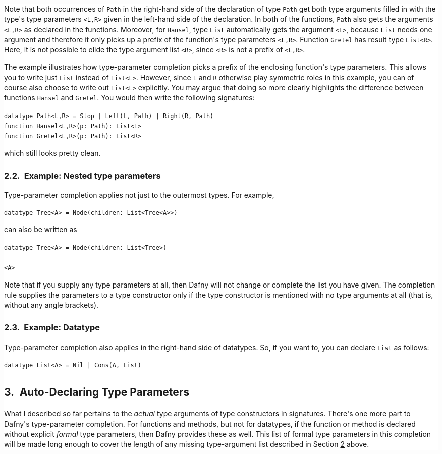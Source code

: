 Note that both occurrences of `Path` in the right-hand side of the declaration of type `Path` get both type arguments filled in with the type's type parameters `<L,R>` given in the left-hand side of the declaration. In both of the functions, `Path` also gets the arguments `<L,R>` as declared in the functions. Moreover, for `Hansel`, type `List` automatically gets the argument `<L>`, because `List` needs one argument and therefore it only picks up a prefix of the function's type parameters `<L,R>`. Function `Gretel` has result type `List<R>`. Here, it is not possible to elide the type argument list `<R>`, since `<R>` is not a prefix of `<L,R>`.

The example illustrates how type-parameter completion picks a prefix of the enclosing function's type parameters. This allows you to write just `List` instead of `List<L>`. However, since `L` and `R` otherwise play symmetric roles in this example, you can of course also choose to write out `List<L>` explicitly. You may argue that doing so more clearly highlights the difference between functions `Hansel` and `Gretel`. You would then write the following signatures:

```dafnyx
datatype Path<L,R> = Stop | Left(L, Path) | Right(R, Path)
function Hansel<L,R>(p: Path): List<L>
function Gretel<L,R>(p: Path): List<R>
```

which still looks pretty clean.

### 2.2. Example: Nested type parameters

Type-parameter completion applies not just to the outermost types. For example,

```dafnyx
datatype Tree<A> = Node(children: List<Tree<A>>)
```

can also be written as

```dafnyx
datatype Tree<A> = Node(children: List<Tree>)
  
<A>
```

Note that if you supply any type parameters at all, then Dafny will not change or complete the list you have given. The completion rule supplies the parameters to a type constructor only if the type constructor is mentioned with no type arguments at all (that is, without any angle brackets).

### 2.3. Example: Datatype

Type-parameter completion also applies in the right-hand side of datatypes. So, if you want to, you can declare `List` as follows:

```dafnyx
datatype List<A> = Nil | Cons(A, List)
```

## 3. Auto-Declaring Type Parameters

What I described so far pertains to the *actual* type arguments of type constructors in signatures. There's one more part to Dafny's type-parameter completion. For functions and methods, but not for datatypes, if the function or method is declared without explicit *formal* type parameters, then Dafny provides these as well. This list of formal type parameters in this completion will be made long enough to cover the length of any missing type-argument list described in Section [2](http://leino.science/papers/krml270.html#sec-filling-in-missing-type-arguments) above.
